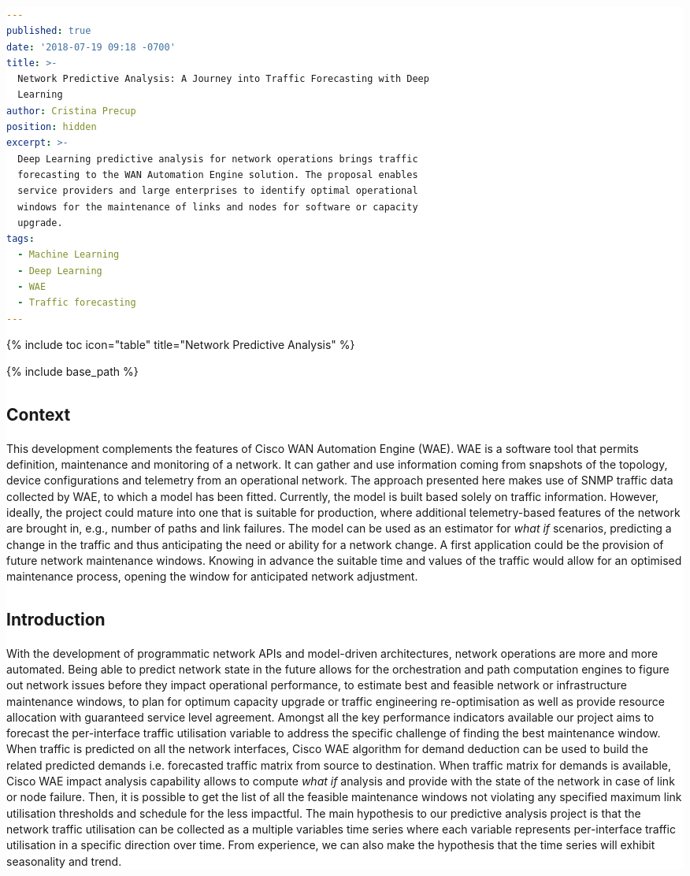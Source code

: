 ```yaml
---
published: true
date: '2018-07-19 09:18 -0700'
title: >-
  Network Predictive Analysis: A Journey into Traffic Forecasting with Deep
  Learning
author: Cristina Precup
position: hidden
excerpt: >-
  Deep Learning predictive analysis for network operations brings traffic
  forecasting to the WAN Automation Engine solution. The proposal enables
  service providers and large enterprises to identify optimal operational
  windows for the maintenance of links and nodes for software or capacity
  upgrade.
tags:
  - Machine Learning
  - Deep Learning
  - WAE
  - Traffic forecasting
---
```

{% include toc icon="table" title="Network Predictive Analysis" %}

{% include base_path %}


## Context
This development complements the features of Cisco WAN Automation Engine (WAE). WAE is a software tool that permits definition, maintenance and monitoring of a network. It can gather and use information coming from snapshots of the topology, device configurations and telemetry from an operational network. The approach presented here makes use of SNMP traffic data collected by WAE, to which a model has been fitted. Currently, the model is built based solely on traffic information. However, ideally, the project could mature into one that is suitable for production, where additional telemetry-based features of the network are brought in, e.g., number of paths and link failures. The model can be used as an estimator for *what if* scenarios, predicting a change in the traffic and thus anticipating the need or ability for a network change. A first application could be the provision of future network maintenance windows. Knowing in advance the suitable time and values of the traffic would allow for an optimised maintenance process, opening the window for anticipated network adjustment.


## Introduction
With the development of programmatic network APIs and model-driven architectures, network operations are more and more automated. Being able to predict network state in the future allows for the orchestration and path computation engines to figure out network issues before they impact operational performance, to estimate best and feasible network or infrastructure maintenance windows, to plan for optimum capacity upgrade or traffic engineering re-optimisation as well as provide resource allocation with guaranteed service level agreement.
Amongst all the key performance indicators available our project aims to forecast the per-interface traffic utilisation variable to address the specific challenge of finding the best maintenance window. When traffic is predicted on all the network interfaces, Cisco WAE algorithm for demand deduction can be used to build the related predicted demands i.e. forecasted traffic matrix from source to destination. When traffic matrix for demands is available, Cisco WAE impact analysis capability allows to compute *what if* analysis and provide with the state of the network in case of link or node failure. Then, it is possible to get the list of all the feasible maintenance windows not violating any specified maximum link utilisation thresholds and schedule for the less impactful.
The main hypothesis to our predictive analysis project is that the network traffic utilisation can be collected as a multiple variables time series where each variable represents per-interface traffic utilisation in a specific direction over time. From experience, we can also make the hypothesis that the time series will exhibit seasonality and trend. 
